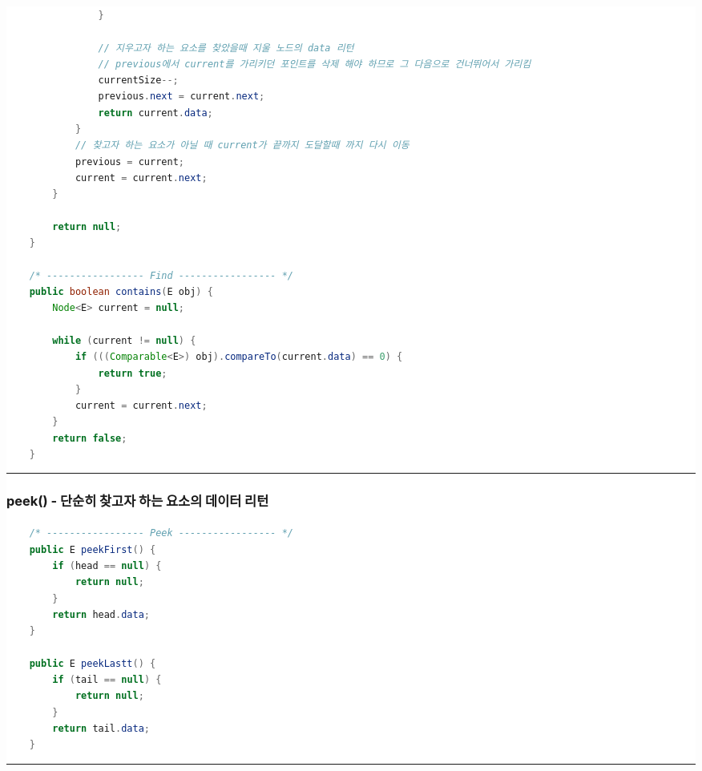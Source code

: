 ```java
                }

                // 지우고자 하는 요소를 찾았을때 지울 노드의 data 리턴
                // previous에서 current를 가리키던 포인트를 삭제 해야 하므로 그 다음으로 건너뛰어서 가리킴
                currentSize--;
                previous.next = current.next;
                return current.data;
            }
            // 찾고자 하는 요소가 아닐 때 current가 끝까지 도달할때 까지 다시 이동
            previous = current;
            current = current.next;
        }

        return null;
    }

    /* ----------------- Find ----------------- */
    public boolean contains(E obj) {
        Node<E> current = null;

        while (current != null) {
            if (((Comparable<E>) obj).compareTo(current.data) == 0) {
                return true;
            }
            current = current.next;
        }
        return false;
    }
```

---

### peek() - 단순히 찾고자 하는 요소의 데이터 리턴

```java
    /* ----------------- Peek ----------------- */
    public E peekFirst() {
        if (head == null) {
            return null;
        }
        return head.data;
    }

    public E peekLastt() {
        if (tail == null) {
            return null;
        }
        return tail.data;
    }
```

---
